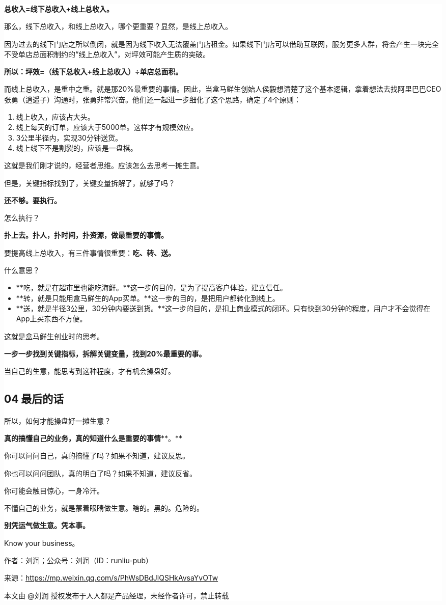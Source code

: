 **总收入=线下总收入+线上总收入。**

那么，线下总收入，和线上总收入，哪个更重要？显然，是线上总收入。

因为过去的线下门店之所以倒闭，就是因为线下收入无法覆盖门店租金。如果线下门店可以借助互联网，服务更多人群，将会产生一块完全不受单店总面积制约的“线上总收入”，对坪效可能产生质的突破。

**所以：坪效=（线下总收入+线上总收入）÷单店总面积。**

而线上总收入，是重中之重。就是那20%最重要的事情。因此，当盒马鲜生创始人侯毅想清楚了这个基本逻辑，拿着想法去找阿里巴巴CEO张勇（逍遥子）沟通时，张勇非常兴奋。他们还一起进一步细化了这个思路，确定了4个原则：

1.  线上收入，应该占大头。
2.  线上每天的订单，应该大于5000单。这样才有规模效应。
3.  3公里半径内，实现30分钟送货。
4.  线上线下不是割裂的，应该是一盘棋。

这就是我们刚才说的，经营者思维。应该怎么去思考一摊生意。

但是，关键指标找到了，关键变量拆解了，就够了吗？

**还不够。要执行。**

怎么执行？

**扑上去。扑人，扑时间，扑资源，做最重要的事情。**

要提高线上总收入，有三件事情很重要：**吃、转、送。**

什么意思？

*   **吃，就是在超市里也能吃海鲜。**这一步的目的，是为了提高客户体验，建立信任。
*   **转，就是只能用盒马鲜生的App买单。**这一步的目的，是把用户都转化到线上。
*   **送，就是半径3公里，30分钟内要送到货。**这一步的目的，是扣上商业模式的闭环。只有快到30分钟的程度，用户才不会觉得在App上买东西不方便。

这就是盒马鲜生创业时的思考。

**一步一步找到关键指标，拆解关键变量，找到20%最重要的事。**

当自己的生意，能思考到这种程度，才有机会操盘好。

## 04 最后的话

所以，如何才能操盘好一摊生意？

**真的搞懂自己的业务，真的知道什么是重要的事情****。**

你可以问问自己，真的搞懂了吗？如果不知道，建议反思。

你也可以问问团队，真的明白了吗？如果不知道，建议反省。

你可能会触目惊心，一身冷汗。

不懂自己的业务，就是蒙着眼睛做生意。瞎的。黑的。危险的。

**别凭运气做生意。凭本事。**

Know your business。

作者：刘润；公众号：刘润（ID：runliu-pub）

来源：https://mp.weixin.qq.com/s/PhWsDBdJlQSHkAvsaYvOTw

本文由 @刘润 授权发布于人人都是产品经理，未经作者许可，禁止转载
